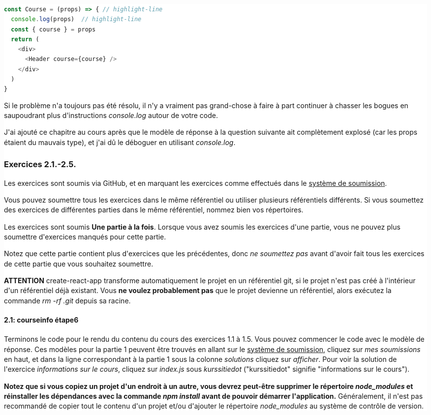 ```js
const Course = (props) => { // highlight-line
  console.log(props)  // highlight-line
  const { course } = props
  return (
    <div>
      <Header course={course} />
    </div>
  )
}
```

Si le problème n'a toujours pas été résolu, il n'y a vraiment pas grand-chose à faire à part continuer à chasser les bogues en saupoudrant plus d'instructions _console.log_ autour de votre code.

J'ai ajouté ce chapitre au cours après que le modèle de réponse à la question suivante ait complètement explosé (car les props étaient du mauvais type), et j'ai dû le déboguer en utilisant <em>console.log</em>.

</div>

<div class="tasks">

<h3>Exercices 2.1.-2.5.</h3>

Les exercices sont soumis via GitHub, et en marquant les exercices comme effectués dans le [système de soumission](https://studies.cs.helsinki.fi/stats/courses/fullstackopen).

Vous pouvez soumettre tous les exercices dans le même référentiel ou utiliser plusieurs référentiels différents. Si vous soumettez des exercices de différentes parties dans le même référentiel, nommez bien vos répertoires.

Les exercices sont soumis **Une partie à la fois**. Lorsque vous avez soumis les exercices d'une partie, vous ne pouvez plus soumettre d'exercices manqués pour cette partie.

Notez que cette partie contient plus d'exercices que les précédentes, donc <i>ne soumettez pas</i> avant d'avoir fait tous les exercices de cette partie que vous souhaitez soumettre.

**ATTENTION** create-react-app transforme automatiquement le projet en un référentiel git, si le projet n'est pas créé à l'intérieur d'un référentiel déjà existant. Vous **ne voulez probablement pas** que le projet devienne un référentiel, alors exécutez la commande _rm -rf .git_ depuis sa racine.

<h4>2.1: courseinfo étape6</h4>

Terminons le code pour le rendu du contenu du cours des exercices 1.1 à 1.5. Vous pouvez commencer le code avec le modèle de réponse. Ces modèles pour la partie 1 peuvent être trouvés en allant sur le [système de soumission](https://studies.cs.helsinki.fi/stats/courses/fullstackopen), cliquez sur <i>mes soumissions</i> en haut, et dans la ligne correspondant à la partie 1 sous la colonne <i>solutions</i> cliquez sur <i>afficher</i>. Pour voir la solution de l'exercice <i>informations sur le cours</i>, cliquez sur _index.js_ sous <i>kurssitiedot</i> ("kurssitiedot" signifie "informations sur le cours").

**Notez que si vous copiez un projet d'un endroit à un autre, vous devrez peut-être supprimer le répertoire <i>node\_modules</i> et réinstaller les dépendances avec la commande _npm install_ avant de pouvoir démarrer l'application.**
Généralement, il n'est pas recommandé de copier tout le contenu d'un projet et/ou d'ajouter le répertoire <i>node\_modules</i> au système de contrôle de version.
